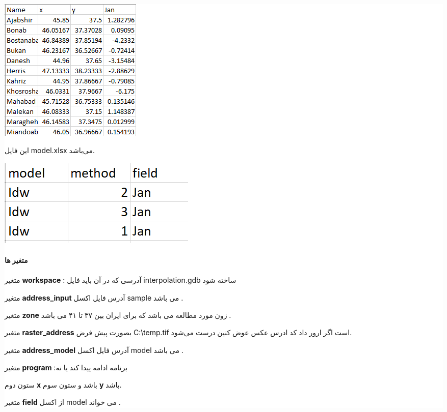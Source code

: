 ![عکس ۱ ](./image/image.png) 

این فایل model.xlsx می‌باشد.

![Alt text](./image/image-3.png)

#### متغیر ها
متغیر
**workspace** : آدرسی که در آن باید فایل 
interpolation.gdb
ساخته شود 

متغیر **address_input**
آدرس فایل اکسل sample می باشد .

متغیر **zone** زون مورد مطالعه می باشد که برای ایران بین ۳۷ تا ۴۱ می باشد .

متغیر **raster_address** بصورت پیش فرض C:\temp.tif
است اگر ارور داد کد ادرس عکس عوض کنین درست می‌شود.

متغیر **address_model** 
آدرس فایل اکسل model
 می باشد .

متغیر
**program** :برنامه ادامه پیدا کند یا نه

ستون دوم
**x**
باشد و ستون سوم **y** باشد.

متغیر  **field** از اکسل model می خواند .
